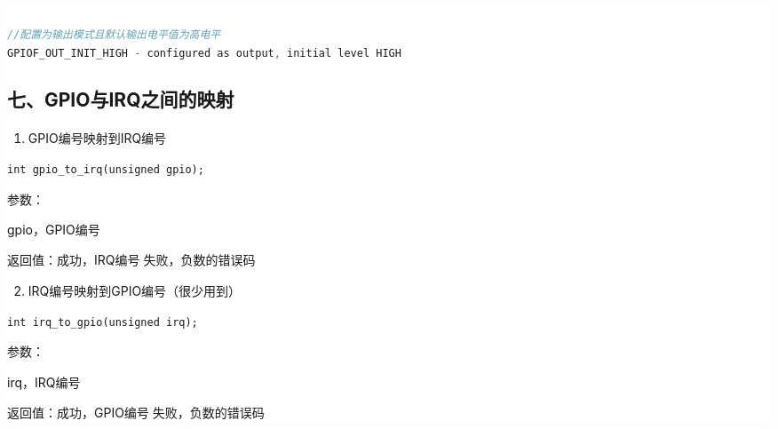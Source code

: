 ```c
    
//配置为输出模式且默认输出电平值为高电平 
GPIOF_OUT_INIT_HIGH - configured as output, initial level HIGH
```

## 七、GPIO与IRQ之间的映射

1. GPIO编号映射到IRQ编号

`int gpio_to_irq(unsigned gpio);`

参数：

gpio，GPIO编号

返回值：成功，IRQ编号	失败，负数的错误码

2. IRQ编号映射到GPIO编号（很少用到）

`int irq_to_gpio(unsigned irq);`

参数：

irq，IRQ编号

返回值：成功，GPIO编号	失败，负数的错误码

